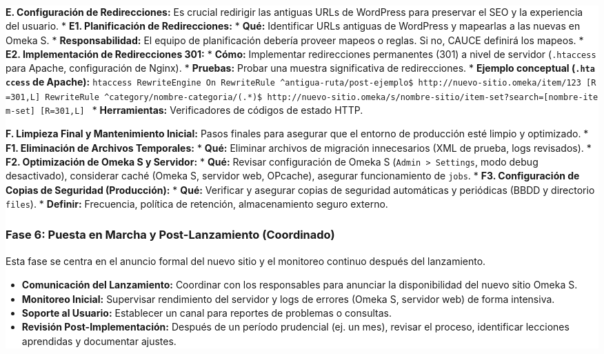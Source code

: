 **E. Configuración de Redirecciones:**
    Es crucial redirigir las antiguas URLs de WordPress para preservar el SEO y la experiencia del usuario.
    *   **E1. Planificación de Redirecciones:**
        *   **Qué:** Identificar URLs antiguas de WordPress y mapearlas a las nuevas en Omeka S.
        *   **Responsabilidad:** El equipo de planificación debería proveer mapeos o reglas. Si no, CAUCE definirá los mapeos.
    *   **E2. Implementación de Redirecciones 301:**
        *   **Cómo:** Implementar redirecciones permanentes (301) a nivel de servidor (`.htaccess` para Apache, configuración de Nginx).
        *   **Pruebas:** Probar una muestra significativa de redirecciones.
        *   **Ejemplo conceptual (`.htaccess` de Apache):**
            ```htaccess
            RewriteEngine On
            RewriteRule ^antigua-ruta/post-ejemplo$ http://nuevo-sitio.omeka/item/123 [R=301,L]
            RewriteRule ^category/nombre-categoria/(.*)$ http://nuevo-sitio.omeka/s/nombre-sitio/item-set?search=[nombre-item-set] [R=301,L]
            ```
        *   **Herramientas:** Verificadores de códigos de estado HTTP.

**F. Limpieza Final y Mantenimiento Inicial:**
    Pasos finales para asegurar que el entorno de producción esté limpio y optimizado.
    *   **F1. Eliminación de Archivos Temporales:**
        *   **Qué:** Eliminar archivos de migración innecesarios (XML de prueba, logs revisados).
    *   **F2. Optimización de Omeka S y Servidor:**
        *   **Qué:** Revisar configuración de Omeka S (`Admin > Settings`, modo debug desactivado), considerar caché (Omeka S, servidor web, OPcache), asegurar funcionamiento de `jobs`.
    *   **F3. Configuración de Copias de Seguridad (Producción):**
        *   **Qué:** Verificar y asegurar copias de seguridad automáticas y periódicas (BBDD y directorio `files`).
        *   **Definir:** Frecuencia, política de retención, almacenamiento seguro externo.

### Fase 6: Puesta en Marcha y Post-Lanzamiento (Coordinado)

Esta fase se centra en el anuncio formal del nuevo sitio y el monitoreo continuo después del lanzamiento.
*   **Comunicación del Lanzamiento:** Coordinar con los responsables para anunciar la disponibilidad del nuevo sitio Omeka S.
*   **Monitoreo Inicial:** Supervisar rendimiento del servidor y logs de errores (Omeka S, servidor web) de forma intensiva.
*   **Soporte al Usuario:** Establecer un canal para reportes de problemas o consultas.
*   **Revisión Post-Implementación:** Después de un período prudencial (ej. un mes), revisar el proceso, identificar lecciones aprendidas y documentar ajustes.
